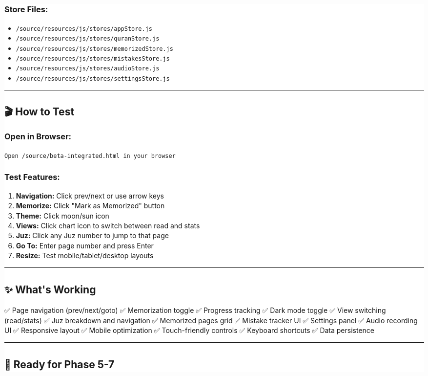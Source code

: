 ### Store Files:
- `/source/resources/js/stores/appStore.js`
- `/source/resources/js/stores/quranStore.js`
- `/source/resources/js/stores/memorizedStore.js`
- `/source/resources/js/stores/mistakesStore.js`
- `/source/resources/js/stores/audioStore.js`
- `/source/resources/js/stores/settingsStore.js`

---

## 🎬 How to Test

### Open in Browser:
```
Open /source/beta-integrated.html in your browser
```

### Test Features:
1. **Navigation:** Click prev/next or use arrow keys
2. **Memorize:** Click "Mark as Memorized" button
3. **Theme:** Click moon/sun icon
4. **Views:** Click chart icon to switch between read and stats
5. **Juz:** Click any Juz number to jump to that page
6. **Go To:** Enter page number and press Enter
7. **Resize:** Test mobile/tablet/desktop layouts

---

## ✨ What's Working

✅ Page navigation (prev/next/goto)
✅ Memorization toggle
✅ Progress tracking
✅ Dark mode toggle
✅ View switching (read/stats)
✅ Juz breakdown and navigation
✅ Memorized pages grid
✅ Mistake tracker UI
✅ Settings panel
✅ Audio recording UI
✅ Responsive layout
✅ Mobile optimization
✅ Touch-friendly controls
✅ Keyboard shortcuts
✅ Data persistence

---

## 🔄 Ready for Phase 5-7

